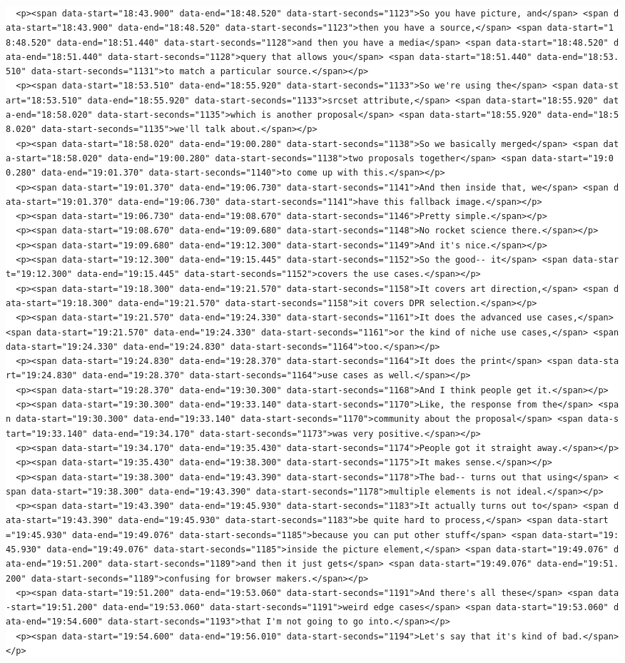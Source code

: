       <p><span data-start="18:43.900" data-end="18:48.520" data-start-seconds="1123">So you have picture, and</span> <span data-start="18:43.900" data-end="18:48.520" data-start-seconds="1123">then you have a source,</span> <span data-start="18:48.520" data-end="18:51.440" data-start-seconds="1128">and then you have a media</span> <span data-start="18:48.520" data-end="18:51.440" data-start-seconds="1128">query that allows you</span> <span data-start="18:51.440" data-end="18:53.510" data-start-seconds="1131">to match a particular source.</span></p>
      <p><span data-start="18:53.510" data-end="18:55.920" data-start-seconds="1133">So we're using the</span> <span data-start="18:53.510" data-end="18:55.920" data-start-seconds="1133">srcset attribute,</span> <span data-start="18:55.920" data-end="18:58.020" data-start-seconds="1135">which is another proposal</span> <span data-start="18:55.920" data-end="18:58.020" data-start-seconds="1135">we'll talk about.</span></p>
      <p><span data-start="18:58.020" data-end="19:00.280" data-start-seconds="1138">So we basically merged</span> <span data-start="18:58.020" data-end="19:00.280" data-start-seconds="1138">two proposals together</span> <span data-start="19:00.280" data-end="19:01.370" data-start-seconds="1140">to come up with this.</span></p>
      <p><span data-start="19:01.370" data-end="19:06.730" data-start-seconds="1141">And then inside that, we</span> <span data-start="19:01.370" data-end="19:06.730" data-start-seconds="1141">have this fallback image.</span></p>
      <p><span data-start="19:06.730" data-end="19:08.670" data-start-seconds="1146">Pretty simple.</span></p>
      <p><span data-start="19:08.670" data-end="19:09.680" data-start-seconds="1148">No rocket science there.</span></p>
      <p><span data-start="19:09.680" data-end="19:12.300" data-start-seconds="1149">And it's nice.</span></p>
      <p><span data-start="19:12.300" data-end="19:15.445" data-start-seconds="1152">So the good-- it</span> <span data-start="19:12.300" data-end="19:15.445" data-start-seconds="1152">covers the use cases.</span></p>
      <p><span data-start="19:18.300" data-end="19:21.570" data-start-seconds="1158">It covers art direction,</span> <span data-start="19:18.300" data-end="19:21.570" data-start-seconds="1158">it covers DPR selection.</span></p>
      <p><span data-start="19:21.570" data-end="19:24.330" data-start-seconds="1161">It does the advanced use cases,</span> <span data-start="19:21.570" data-end="19:24.330" data-start-seconds="1161">or the kind of niche use cases,</span> <span data-start="19:24.330" data-end="19:24.830" data-start-seconds="1164">too.</span></p>
      <p><span data-start="19:24.830" data-end="19:28.370" data-start-seconds="1164">It does the print</span> <span data-start="19:24.830" data-end="19:28.370" data-start-seconds="1164">use cases as well.</span></p>
      <p><span data-start="19:28.370" data-end="19:30.300" data-start-seconds="1168">And I think people get it.</span></p>
      <p><span data-start="19:30.300" data-end="19:33.140" data-start-seconds="1170">Like, the response from the</span> <span data-start="19:30.300" data-end="19:33.140" data-start-seconds="1170">community about the proposal</span> <span data-start="19:33.140" data-end="19:34.170" data-start-seconds="1173">was very positive.</span></p>
      <p><span data-start="19:34.170" data-end="19:35.430" data-start-seconds="1174">People got it straight away.</span></p>
      <p><span data-start="19:35.430" data-end="19:38.300" data-start-seconds="1175">It makes sense.</span></p>
      <p><span data-start="19:38.300" data-end="19:43.390" data-start-seconds="1178">The bad-- turns out that using</span> <span data-start="19:38.300" data-end="19:43.390" data-start-seconds="1178">multiple elements is not ideal.</span></p>
      <p><span data-start="19:43.390" data-end="19:45.930" data-start-seconds="1183">It actually turns out to</span> <span data-start="19:43.390" data-end="19:45.930" data-start-seconds="1183">be quite hard to process,</span> <span data-start="19:45.930" data-end="19:49.076" data-start-seconds="1185">because you can put other stuff</span> <span data-start="19:45.930" data-end="19:49.076" data-start-seconds="1185">inside the picture element,</span> <span data-start="19:49.076" data-end="19:51.200" data-start-seconds="1189">and then it just gets</span> <span data-start="19:49.076" data-end="19:51.200" data-start-seconds="1189">confusing for browser makers.</span></p>
      <p><span data-start="19:51.200" data-end="19:53.060" data-start-seconds="1191">And there's all these</span> <span data-start="19:51.200" data-end="19:53.060" data-start-seconds="1191">weird edge cases</span> <span data-start="19:53.060" data-end="19:54.600" data-start-seconds="1193">that I'm not going to go into.</span></p>
      <p><span data-start="19:54.600" data-end="19:56.010" data-start-seconds="1194">Let's say that it's kind of bad.</span></p>